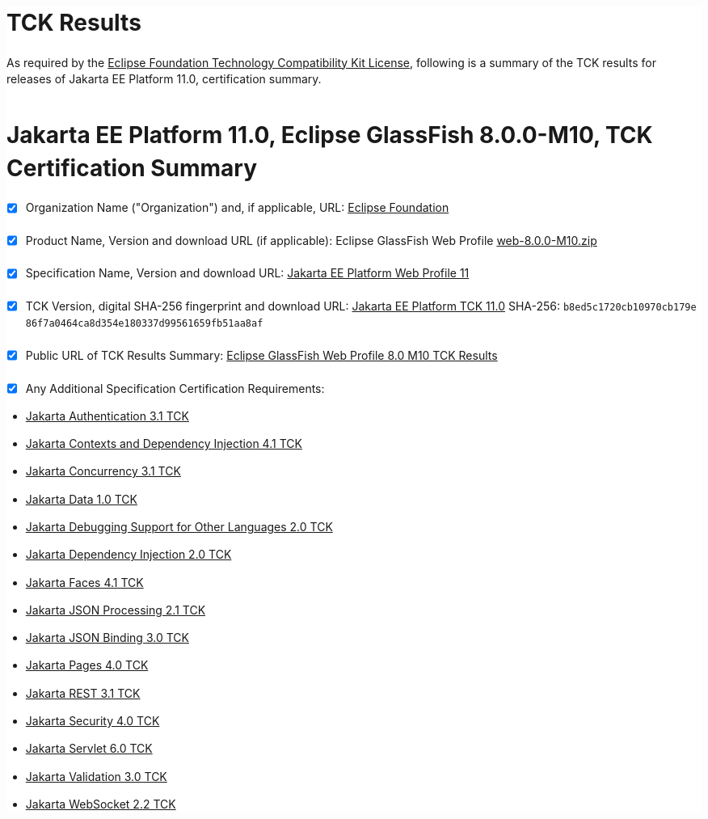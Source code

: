 TCK Results
===========


As required by the
[Eclipse Foundation Technology Compatibility Kit License](https://www.eclipse.org/legal/tck.php),
following is a summary of the TCK results for releases of Jakarta EE Platform 11.0, certification summary.

# Jakarta EE Platform 11.0, Eclipse GlassFish 8.0.0-M10, TCK Certification Summary

- [X] Organization Name ("Organization") and, if applicable, URL:
  [Eclipse Foundation](https://eclipse.org) <br/><br/>
- [X] Product Name, Version and download URL (if applicable):
   Eclipse GlassFish Web Profile [web-8.0.0-M10.zip](https://repo1.maven.org/maven2/org/glassfish/main/distributions/web/8.0.0-M10/web-8.0.0-M10.zip) <br/><br/>
- [X] Specification Name, Version and download URL:
  [Jakarta EE Platform Web Profile 11](https://jakarta.ee/specifications/webprofile/11) <br/><br/>
- [X] TCK Version, digital SHA-256 fingerprint and download URL:
  [Jakarta EE Platform TCK 11.0](https://www.eclipse.org/downloads/download.php?file=/ee4j/jakartaee-tck/jakartaee11/staged/eftl/jakartaeetck-11.0.0-dist.zip)
  SHA-256: `b8ed5c1720cb10970cb179e86f7a0464ca8d354e180337d99561659fb51aa8af` <br/><br/> 
- [X] Public URL of TCK Results Summary:
  [Eclipse GlassFish Web Profile 8.0 M10 TCK Results](./TCK-Results-8.0.0-M10) <br/><br/>
- [X] Any Additional Specification Certification Requirements:

 - [Jakarta Authentication 3.1 TCK](https://www.eclipse.org/downloads/download.php?file=/jakartaee/authentication/3.1/jakarta-authentication-tck-3.1.1.zip)
  - [Jakarta Contexts and Dependency Injection 4.1 TCK](https://www.eclipse.org/downloads/download.php?file=/jakartaee/cdi/4.1/cdi-tck-4.1.0-dist.zip)

  - [Jakarta Concurrency 3.1 TCK](https://www.eclipse.org/downloads/download.php?file=/jakartaee/concurrency/3.1/concurrency-tck-3.1.1.zip)
  - [Jakarta Data 1.0 TCK](https://download.eclipse.org/jakartaee/data/1.0/data-tck-1.0.1.zip)
  - [Jakarta Debugging Support for Other Languages 2.0 TCK](https://download.eclipse.org/jakartaee/debugging/2.0/jakarta-debugging-tck-2.0.0.zip)
  - [Jakarta Dependency Injection 2.0 TCK](https://download.eclipse.org/jakartaee/dependency-injection/2.0/jakarta.inject-tck-2.0.2-bin.zip)
  - [Jakarta Faces 4.1 TCK](https://www.eclipse.org/downloads/download.php?file=/jakartaee/faces/4.1/jakarta-faces-tck-4.1.1.zip)
  - [Jakarta JSON Processing 2.1 TCK](https://download.eclipse.org/jakartaee/jsonp/2.1/jakarta-jsonp-tck-2.1.1.zip)
  - [Jakarta JSON Binding 3.0 TCK](https://download.eclipse.org/jakartaee/jsonb/3.0/jakarta-jsonb-tck-3.0.0.zip)
  - [Jakarta Pages 4.0 TCK](https://download.eclipse.org/jakartaee/pages/4.0/jakarta-pages-tck-4.0.0.zip)
  - [Jakarta REST 3.1 TCK](https://www.eclipse.org/downloads/download.php?file=/jakartaee/restful-ws/4.0/jakarta-restful-ws-tck-4.0.1.zip)
  - [Jakarta Security 4.0 TCK](https://www.eclipse.org/downloads/download.php?file=/jakartaee/security/4.0/jakarta-security-tck-4.0.0.zip)
  - [Jakarta Servlet 6.0 TCK](https://download.eclipse.org/jakartaee/servlet/6.1/jakarta-servlet-tck-6.1.1.zip)
  - [Jakarta Validation 3.0 TCK](https://www.eclipse.org/downloads/download.php?file=/jakartaee/bean-validation/3.1/validation-tck-dist-3.1.1.zip)
  - [Jakarta WebSocket 2.2 TCK](https://download.eclipse.org/jakartaee/websocket/2.2/jakarta-websocket-tck-2.2.0.zip)
